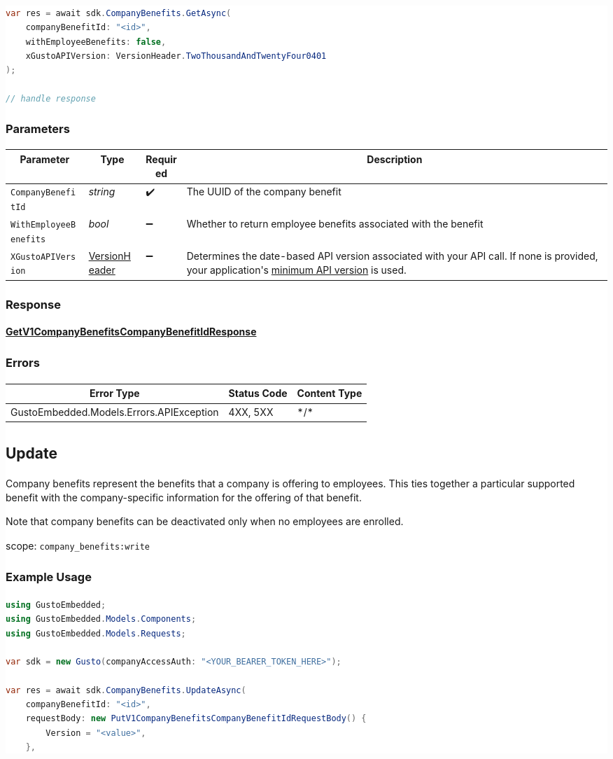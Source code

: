 ```csharp
var res = await sdk.CompanyBenefits.GetAsync(
    companyBenefitId: "<id>",
    withEmployeeBenefits: false,
    xGustoAPIVersion: VersionHeader.TwoThousandAndTwentyFour0401
);

// handle response
```

### Parameters

| Parameter                                                                                                                                                                                                                    | Type                                                                                                                                                                                                                         | Required                                                                                                                                                                                                                     | Description                                                                                                                                                                                                                  |
| ---------------------------------------------------------------------------------------------------------------------------------------------------------------------------------------------------------------------------- | ---------------------------------------------------------------------------------------------------------------------------------------------------------------------------------------------------------------------------- | ---------------------------------------------------------------------------------------------------------------------------------------------------------------------------------------------------------------------------- | ---------------------------------------------------------------------------------------------------------------------------------------------------------------------------------------------------------------------------- |
| `CompanyBenefitId`                                                                                                                                                                                                           | *string*                                                                                                                                                                                                                     | :heavy_check_mark:                                                                                                                                                                                                           | The UUID of the company benefit                                                                                                                                                                                              |
| `WithEmployeeBenefits`                                                                                                                                                                                                       | *bool*                                                                                                                                                                                                                       | :heavy_minus_sign:                                                                                                                                                                                                           | Whether to return employee benefits associated with the benefit                                                                                                                                                              |
| `XGustoAPIVersion`                                                                                                                                                                                                           | [VersionHeader](../../Models/Components/VersionHeader.md)                                                                                                                                                                    | :heavy_minus_sign:                                                                                                                                                                                                           | Determines the date-based API version associated with your API call. If none is provided, your application's [minimum API version](https://docs.gusto.com/embedded-payroll/docs/api-versioning#minimum-api-version) is used. |

### Response

**[GetV1CompanyBenefitsCompanyBenefitIdResponse](../../Models/Requests/GetV1CompanyBenefitsCompanyBenefitIdResponse.md)**

### Errors

| Error Type                               | Status Code                              | Content Type                             |
| ---------------------------------------- | ---------------------------------------- | ---------------------------------------- |
| GustoEmbedded.Models.Errors.APIException | 4XX, 5XX                                 | \*/\*                                    |

## Update

Company benefits represent the benefits that a company is offering to employees. This ties together a particular supported benefit with the company-specific information for the offering of that benefit.

Note that company benefits can be deactivated only when no employees are enrolled.

scope: `company_benefits:write`

### Example Usage

```csharp
using GustoEmbedded;
using GustoEmbedded.Models.Components;
using GustoEmbedded.Models.Requests;

var sdk = new Gusto(companyAccessAuth: "<YOUR_BEARER_TOKEN_HERE>");

var res = await sdk.CompanyBenefits.UpdateAsync(
    companyBenefitId: "<id>",
    requestBody: new PutV1CompanyBenefitsCompanyBenefitIdRequestBody() {
        Version = "<value>",
    },
```